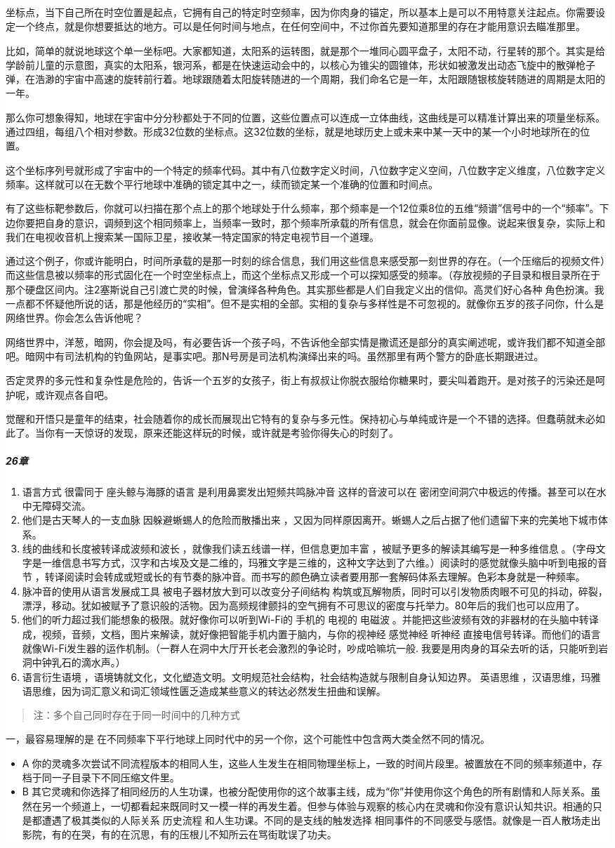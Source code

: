 坐标点，当下自己所在时空位置是起点，它拥有自己的特定时空频率，因为你肉身的锚定，所以基本上是可以不用特意关注起点。你需要设定一个终点，就是你想要抵达的地方。可以是任何时间与地点，在任何空间中，不过你首先要知道那里的存在才能用意识去瞄准那里。



比如，简单的就说地球这个单一坐标吧。大家都知道，太阳系的运转图，就是那个一堆同心圆平盘子，太阳不动，行星转的那个。其实是给学龄前儿童的示意图，真实的太阳系，银河系，都是在快速运动会中的，以核心为锥尖的圆锥体，形状如被激发出动态飞旋中的散弹枪子弹，在浩渺的宇宙中高速的旋转前行着。地球跟随着太阳旋转随进的一个周期，我们命名它是一年，太阳跟随银核旋转随进的周期是太阳的一年。



那么你可想象得知，地球在宇宙中分分秒都处于不同的位置，这些位置点可以连成一立体曲线，这曲线是可以精准计算出来的项量坐标系。通过四组，每组八个相对参数。形成32位数的坐标点。这32位数的坐标，就是地球历史上或未来中某一天中的某一个小时地球所在的位置。



这个坐标序列号就形成了宇宙中的一个特定的频率代码。其中有八位数字定义时间，八位数字定义空间，八位数字定义维度，八位数字定义频率。这样就可以在无数个平行地球中准确的锁定其中之一，续而锁定某一个准确的位置和时间点。



有了这些标靶参数后，你就可以扫描在那个点上的那个地球处于什么频率，那个频率是一个12位乘8位的五维“频谱”信号中的一个“频率”。下边你要把自身的意识，调频到这个相同频率上，当频率一致时，那个频率所承载的所有信息，就会在你面前显像。说起来很复杂，实际上和我们在电视收音机上搜索某一国际卫星，接收某一特定国家的特定电视节目一个道理。



通过这个例子，你或许能明白，时间所承载的是那一时刻的综合信息，我们用这些信息来感受那一刻世界的存在。（一个压缩后的视频文件）而这些信息被以频率的形式固化在一个时空坐标点上，而这个坐标点又形成一个可以探知感受的频率。（存放视频的子目录和根目录所在于那个硬盘区间内。注2塞斯说自己引渡亡灵的时候，曾演绎各种角色。其实那些都是人们自我定义出的信仰。高灵们好心各种 角色扮演。我一点都不怀疑他所说的话，那是他经历的“实相”。但不是实相的全部。实相的复杂与多样性是不可忽视的。就像你五岁的孩子问你，什么是网络世界。你会怎么告诉他呢？



网络世界中，洋葱，暗网，你会提及吗，有必要告诉一个孩子吗，不告诉他全部实情是撒谎还是部分的真实阐述呢，或许我们都不知道全部吧。暗网中有司法机构的钓鱼网站，是事实吧。那N号房是司法机构演绎出来的吗。虽然那里有两个警方的卧底长期跟进过。



否定灵界的多元性和复杂性是危险的，告诉一个五岁的女孩子，街上有叔叔让你脱衣服给你糖果时，要尖叫着跑开。是对孩子的污染还是呵护呢，或许观点各自吧。



觉醒和开悟只是童年的结束，社会随着你的成长而展现出它特有的复杂与多元性。保持初心与单纯或许是一个不错的选择。但蠢萌就未必如此了。当你有一天惊讶的发现，原来还能这样玩的时候，或许就是考验你得失心的时刻了。



##### 26章

1. 语言方式 很雷同于 座头鲸与海豚的语言 是利用鼻窦发出短频共鸣脉冲音 这样的音波可以在 密闭空间洞穴中极远的传播。甚至可以在水中无障碍交流。
2. 他们是古天琴人的一支血脉 因躲避蜥蜴人的危险而散播出来 ，又因为同样原因离开。蜥蜴人之后占据了他们遗留下来的完美地下城市体系。
3. 线的曲线和长度被转译成波频和波长 ，就像我们读五线谱一样，但信息更加丰富 ，被赋予更多的解读其编写是一种多维信息 。（字母文字是一维信息书写方式，汉字和古埃及文是二维的，玛雅文字是三维的，这种文字达到了六维。）阅读时的感觉就像头脑中听到电报的音节 ，转译阅读时会转成或短或长的有节奏的脉冲音。而书写的颜色确立读者要用那一套解码体系去理解。色彩本身就是一种频率。
4. 脉冲音的使用从语言发展成工具 被电子器材放大到可以改变分子间结构 构筑或瓦解物质，同时可以引发物质肉眼不可见的抖动，碎裂，漂浮，移动。犹如被赋予了意识般的活物。因为高频规律颤抖的空气拥有不可思议的密度与托举力。80年后的我们也可以应用了。
5. 他们的听力超过我们能想象的极限。就好像你可以听到Wi-Fi的 手机的 电视的 电磁波 。并能把这些波频有效的非器材的在头脑中转译成，视频，音频，文档，图片来解读，就好像把智能手机内置于脑内，与你的视神经 感觉神经 听神经 直接电信号转译。而他们的语言就像Wi-Fi发生器的运作机制。（一群人在洞中大厅开长老会激烈的争论时，吵成哈嘛坑一般.  我要是用肉身的耳朵去听的话，只能听到岩洞中钟乳石的滴水声。）
6. 语言衍生语境 ，语境铸就文化，文化塑造文明。文明规范社会结构，社会结构造就与限制自身认知边界。 英语思维 ，汉语思维，玛雅语思维，因为词汇意义和词汇领域性匮乏造成某些意义的转达必然发生扭曲和误解。

> 注：多个自己同时存在于同一时间中的几种方式 



一，最容易理解的是 在不同频率下平行地球上同时代中的另一个你，这个可能性中包含两大类全然不同的情况。

- A 你的灵魂多次尝试不同流程版本的相同人生，这些人生发生在相同物理坐标上，一致的时间片段里。被置放在不同的频率频道中，存档于同一子目录下不同压缩文件里。
- B 其它灵魂和你选择了相同经历的人生功课，也被分配使用你的这个故事主线，成为“你”并使用你这个角色的所有剧情和人际关系。虽然在另一个频道上，一切都看起来既同时又一模一样的再发生着。但参与体验与观察的核心内在灵魂和你没有意识认知共识。相通的只是都遭遇了极其类似的人际关系 历史流程 和人生功课。不同的是支线的触发选择 相同事件的不同感受与感悟。就像是一百人散场走出影院，有的在哭，有的在沉思，有的压根儿不知所云在骂街耽误了功夫。
